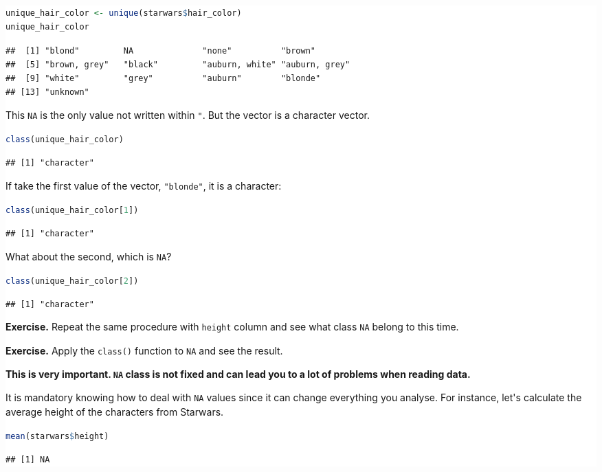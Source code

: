 
```r
unique_hair_color <- unique(starwars$hair_color)
unique_hair_color
```

```
##  [1] "blond"         NA              "none"          "brown"        
##  [5] "brown, grey"   "black"         "auburn, white" "auburn, grey" 
##  [9] "white"         "grey"          "auburn"        "blonde"       
## [13] "unknown"
```

This `NA` is the only value not written within `"`. But the vector is a character vector. 

```r
class(unique_hair_color)
```

```
## [1] "character"
```

If take the first value of the vector, `"blonde"`, it is a character:


```r
class(unique_hair_color[1])
```

```
## [1] "character"
```

What about the second, which is `NA`?


```r
class(unique_hair_color[2])
```

```
## [1] "character"
```

**Exercise.** Repeat the same procedure with `height` column and see what class `NA` belong to this time. 

**Exercise.** Apply the `class()` function to `NA` and see the result.

**This is very important. `NA` class is not fixed and can lead you to a lot of problems when reading data.**

It is mandatory knowing how to deal with `NA` values since it can change everything you analyse. For instance, let's calculate the average height of the characters from Starwars. 


```r
mean(starwars$height)
```

```
## [1] NA
```
